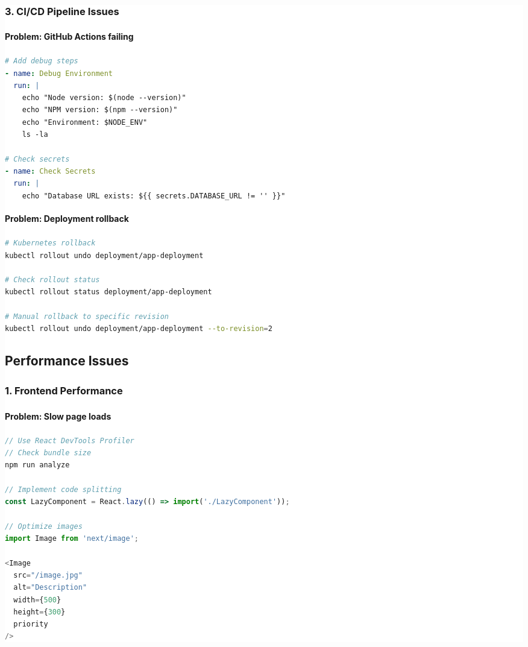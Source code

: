 ### 3. CI/CD Pipeline Issues

#### Problem: GitHub Actions failing
```yaml
# Add debug steps
- name: Debug Environment
  run: |
    echo "Node version: $(node --version)"
    echo "NPM version: $(npm --version)"
    echo "Environment: $NODE_ENV"
    ls -la

# Check secrets
- name: Check Secrets
  run: |
    echo "Database URL exists: ${{ secrets.DATABASE_URL != '' }}"
```

#### Problem: Deployment rollback
```bash
# Kubernetes rollback
kubectl rollout undo deployment/app-deployment

# Check rollout status
kubectl rollout status deployment/app-deployment

# Manual rollback to specific revision
kubectl rollout undo deployment/app-deployment --to-revision=2
```

## Performance Issues

### 1. Frontend Performance

#### Problem: Slow page loads
```javascript
// Use React DevTools Profiler
// Check bundle size
npm run analyze

// Implement code splitting
const LazyComponent = React.lazy(() => import('./LazyComponent'));

// Optimize images
import Image from 'next/image';

<Image
  src="/image.jpg"
  alt="Description"
  width={500}
  height={300}
  priority
/>
```
